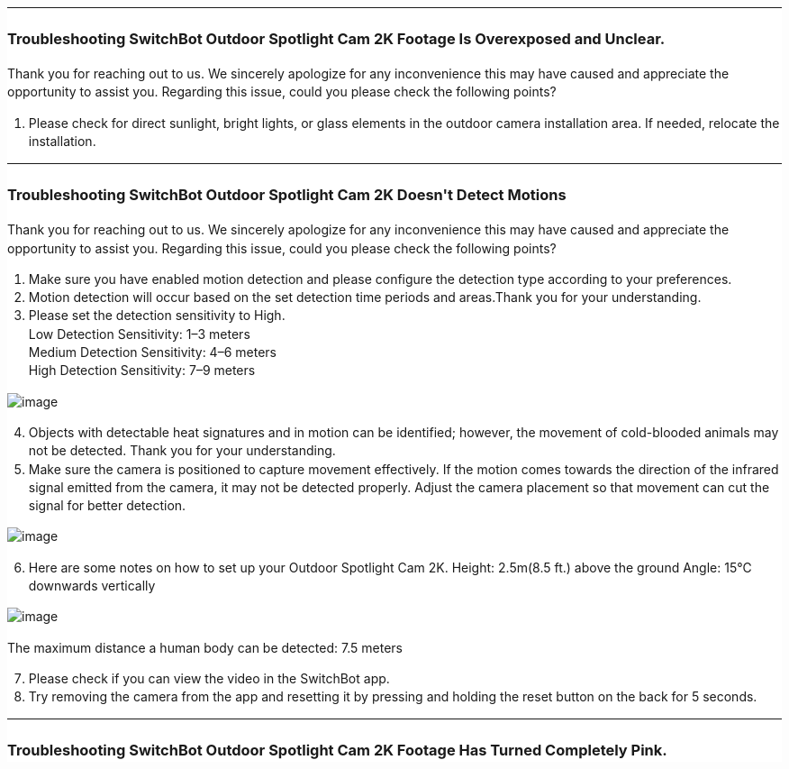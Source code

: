 
---
### Troubleshooting SwitchBot Outdoor Spotlight Cam 2K Footage Is Overexposed and Unclear.

Thank you for reaching out to us. We sincerely apologize for any inconvenience this may have caused and appreciate the opportunity to assist you.
Regarding this issue, could you please check the following points?
1. Please check for direct sunlight, bright lights, or glass elements in the outdoor camera installation area. If needed, relocate the installation.


---
### Troubleshooting SwitchBot Outdoor Spotlight Cam 2K Doesn't Detect Motions

Thank you for reaching out to us. We sincerely apologize for any inconvenience this may have caused and appreciate the opportunity to assist you.
Regarding this issue, could you please check the following points?
1. Make sure you have enabled motion detection and please configure the detection type according to your preferences.
2. Motion detection will occur based on the set detection time periods and areas.Thank you for your understanding.
3. Please set the detection sensitivity to High.  
Low Detection Sensitivity: 1–3 meters  
Medium Detection Sensitivity: 4–6 meters  
High Detection Sensitivity: 7–9 meters

<img width="1127" height="2177" alt="image" src="https://github.com/user-attachments/assets/10f91661-3d47-4b32-988c-114808db580a" />

4. Objects with detectable heat signatures and in motion can be identified; however, the movement of cold-blooded animals may not be detected. Thank you for your understanding.
5. Make sure the camera is positioned to capture movement effectively. If the motion comes towards the direction of the infrared signal emitted from the camera, it may not be detected properly. Adjust the camera placement so that movement can cut the signal for better detection.

<img width="502" height="213" alt="image" src="https://github.com/user-attachments/assets/30731933-e256-4b45-9a11-13a55fc79ad6" />

6. Here are some notes on how to set up your Outdoor Spotlight Cam 2K.
Height: 2.5m(8.5 ft.) above the ground
Angle: 15℃ downwards vertically

<img width="528" height="381" alt="image" src="https://github.com/user-attachments/assets/d281b50e-ffae-4a51-993b-16d9698d6b74" />

The maximum distance a human body can be detected: 7.5 meters

7. Please check if you can view the video in the SwitchBot app.  
8. Try removing the camera from the app and resetting it by pressing and holding the reset button on the back for 5 seconds.


---
### Troubleshooting SwitchBot Outdoor Spotlight Cam 2K Footage Has Turned Completely Pink.
